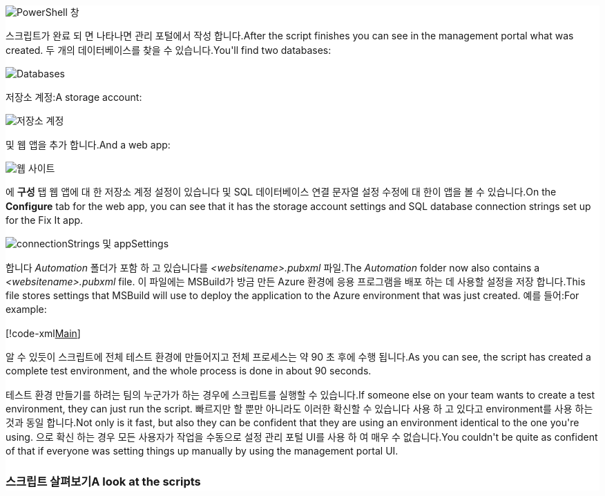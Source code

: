 ![PowerShell 창](automate-everything/_static/image2.png)

<span data-ttu-id="0bb4e-156">스크립트가 완료 되 면 나타나면 관리 포털에서 작성 합니다.</span><span class="sxs-lookup"><span data-stu-id="0bb4e-156">After the script finishes you can see in the management portal what was created.</span></span> <span data-ttu-id="0bb4e-157">두 개의 데이터베이스를 찾을 수 있습니다.</span><span class="sxs-lookup"><span data-stu-id="0bb4e-157">You'll find two databases:</span></span>

![Databases](automate-everything/_static/image3.png)

<span data-ttu-id="0bb4e-159">저장소 계정:</span><span class="sxs-lookup"><span data-stu-id="0bb4e-159">A storage account:</span></span>

![저장소 계정](automate-everything/_static/image4.png)

<span data-ttu-id="0bb4e-161">및 웹 앱을 추가 합니다.</span><span class="sxs-lookup"><span data-stu-id="0bb4e-161">And a web app:</span></span>

![웹 사이트](automate-everything/_static/image5.png)

<span data-ttu-id="0bb4e-163">에 **구성** 탭 웹 앱에 대 한 저장소 계정 설정이 있습니다 및 SQL 데이터베이스 연결 문자열 설정 수정에 대 한이 앱을 볼 수 있습니다.</span><span class="sxs-lookup"><span data-stu-id="0bb4e-163">On the **Configure** tab for the web app, you can see that it has the storage account settings and SQL database connection strings set up for the Fix It app.</span></span>

![connectionStrings 및 appSettings](automate-everything/_static/image6.png)

<span data-ttu-id="0bb4e-165">합니다 *Automation* 폴더가 포함 하 고 있습니다를  *&lt;websitename&gt;.pubxml* 파일.</span><span class="sxs-lookup"><span data-stu-id="0bb4e-165">The *Automation* folder now also contains a *&lt;websitename&gt;.pubxml* file.</span></span> <span data-ttu-id="0bb4e-166">이 파일에는 MSBuild가 방금 만든 Azure 환경에 응용 프로그램을 배포 하는 데 사용할 설정을 저장 합니다.</span><span class="sxs-lookup"><span data-stu-id="0bb4e-166">This file stores settings that MSBuild will use to deploy the application to the Azure environment that was just created.</span></span> <span data-ttu-id="0bb4e-167">예를 들어:</span><span class="sxs-lookup"><span data-stu-id="0bb4e-167">For example:</span></span>

[!code-xml[Main](automate-everything/samples/sample1.xml)]

<span data-ttu-id="0bb4e-168">알 수 있듯이 스크립트에 전체 테스트 환경에 만들어지고 전체 프로세스는 약 90 초 후에 수행 됩니다.</span><span class="sxs-lookup"><span data-stu-id="0bb4e-168">As you can see, the script has created a complete test environment, and the whole process is done in about 90 seconds.</span></span>

<span data-ttu-id="0bb4e-169">테스트 환경 만들기를 하려는 팀의 누군가가 하는 경우에 스크립트를 실행할 수 있습니다.</span><span class="sxs-lookup"><span data-stu-id="0bb4e-169">If someone else on your team wants to create a test environment, they can just run the script.</span></span> <span data-ttu-id="0bb4e-170">빠르지만 할 뿐만 아니라도 이러한 확신할 수 있습니다 사용 하 고 있다고 environment를 사용 하는 것과 동일 합니다.</span><span class="sxs-lookup"><span data-stu-id="0bb4e-170">Not only is it fast, but also they can be confident that they are using an environment identical to the one you're using.</span></span> <span data-ttu-id="0bb4e-171">으로 확신 하는 경우 모든 사용자가 작업을 수동으로 설정 관리 포털 UI를 사용 하 여 매우 수 없습니다.</span><span class="sxs-lookup"><span data-stu-id="0bb4e-171">You couldn't be quite as confident of that if everyone was setting things up manually by using the management portal UI.</span></span>

### <a name="a-look-at-the-scripts"></a><span data-ttu-id="0bb4e-172">스크립트 살펴보기</span><span class="sxs-lookup"><span data-stu-id="0bb4e-172">A look at the scripts</span></span>
